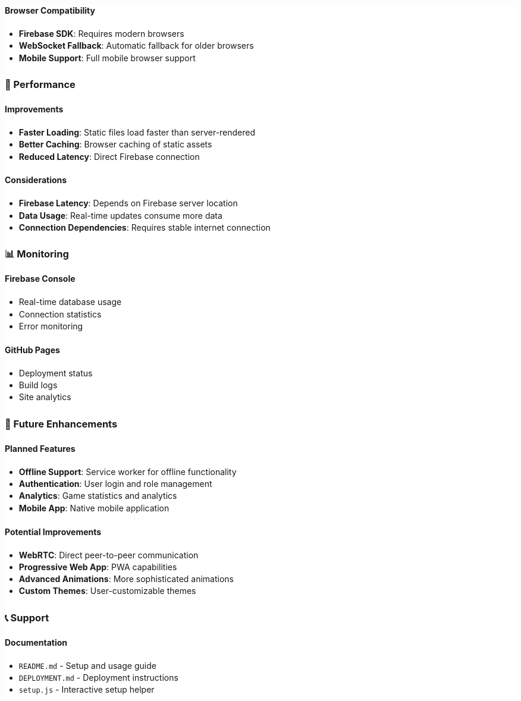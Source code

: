 #### Browser Compatibility
- **Firebase SDK**: Requires modern browsers
- **WebSocket Fallback**: Automatic fallback for older browsers
- **Mobile Support**: Full mobile browser support

### 🚀 Performance

#### Improvements
- **Faster Loading**: Static files load faster than server-rendered
- **Better Caching**: Browser caching of static assets
- **Reduced Latency**: Direct Firebase connection

#### Considerations
- **Firebase Latency**: Depends on Firebase server location
- **Data Usage**: Real-time updates consume more data
- **Connection Dependencies**: Requires stable internet connection

### 📊 Monitoring

#### Firebase Console
- Real-time database usage
- Connection statistics
- Error monitoring

#### GitHub Pages
- Deployment status
- Build logs
- Site analytics

### 🔄 Future Enhancements

#### Planned Features
- **Offline Support**: Service worker for offline functionality
- **Authentication**: User login and role management
- **Analytics**: Game statistics and analytics
- **Mobile App**: Native mobile application

#### Potential Improvements
- **WebRTC**: Direct peer-to-peer communication
- **Progressive Web App**: PWA capabilities
- **Advanced Animations**: More sophisticated animations
- **Custom Themes**: User-customizable themes

### 📞 Support

#### Documentation
- `README.md` - Setup and usage guide
- `DEPLOYMENT.md` - Deployment instructions
- `setup.js` - Interactive setup helper
